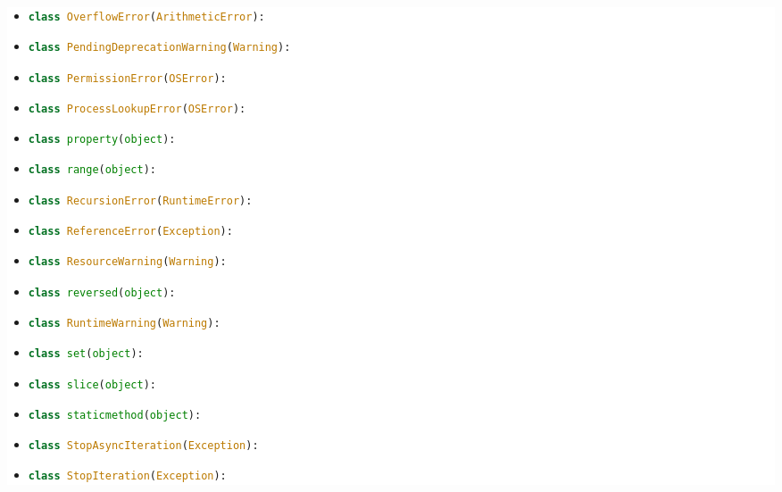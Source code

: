 - ```python
  class OverflowError(ArithmeticError):
  ```

- ```python
  class PendingDeprecationWarning(Warning):
  ```

- ```python
  class PermissionError(OSError):
  ```

- ```python
  class ProcessLookupError(OSError):
  ```

- ```python
  class property(object):
  ```

- ```python
  class range(object):
  ```

- ```python
  class RecursionError(RuntimeError):
  ```

- ```python
  class ReferenceError(Exception):
  ```

- ```python
  class ResourceWarning(Warning):
  ```

- ```python
  class reversed(object):
  ```

- ```python
  class RuntimeWarning(Warning):
  ```

- ```python
  class set(object):
  ```

- ```python
  class slice(object):
  ```

- ```python
  class staticmethod(object):
  ```

- ```python
  class StopAsyncIteration(Exception):
  ```

- ```python
  class StopIteration(Exception):
  ```
